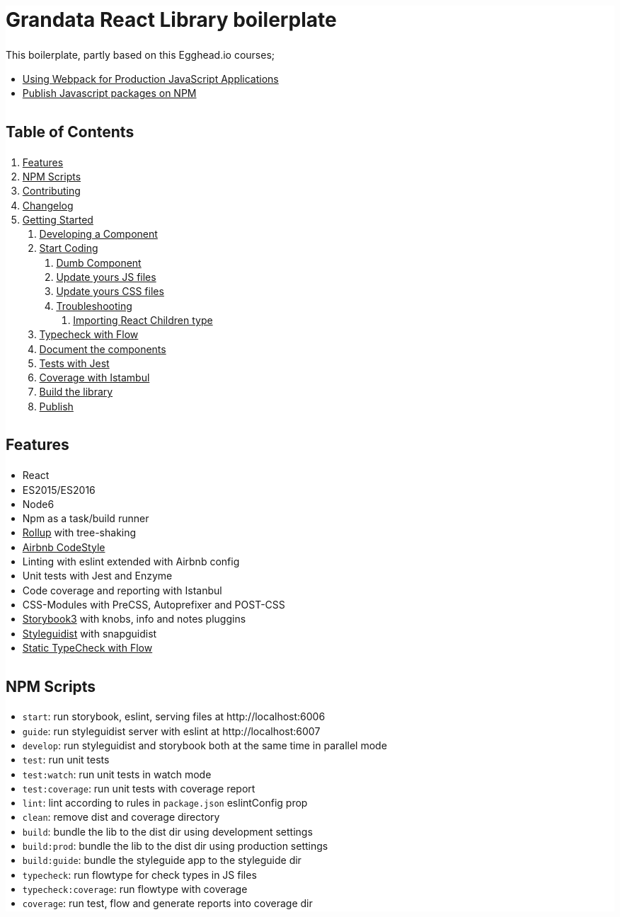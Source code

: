 # Grandata React Library boilerplate

This boilerplate, partly based on this Egghead.io courses; 
- [Using Webpack for Production JavaScript Applications](https://egghead.io/courses/using-webpack-for-production-javascript-applications)
- [Publish Javascript packages on NPM](https://egghead.io/lessons/javascript-document-npm-packages-using-readme-files)

## Table of Contents

1. [Features](#features)
2. [NPM Scripts](#npm-scripts)
3. [Contributing](CONTRIBUTING.md)
4. [Changelog](CHANGELOG.md)
4. [Getting Started](#getting-started)
      1. [Developing a Component](#developing-a-component)
      2. [Start Coding](#start-coding)
          1. [Dumb Component](#dumb-component)
          2. [Update yours JS files](#verify-that-js-works)
          3. [Update yours CSS files](#verify-that-css-works)
          4. [Troubleshooting](#troubleshooting)
              1. [Importing React Children type](#importing-react-children-type)
      3. [Typecheck with Flow](#check-your-types)
      4. [Document the components](#document-the-component-with-styleguidist)
      5. [Tests with Jest](#running-tests)
      6. [Coverage with Istambul](#coverage-to-the-rescue)
      7. [Build the library](#try-the-bundle)
      8. [Publish](#release-the-kraken)

## Features
* React
* ES2015/ES2016
* Node6
* Npm as a task/build runner
* [Rollup](https://rollupjs.org/) with tree-shaking
* [Airbnb CodeStyle](https://github.com/airbnb/javascript)
* Linting with eslint extended with Airbnb config
* Unit tests with Jest and Enzyme
* Code coverage and reporting with Istanbul
* CSS-Modules with PreCSS, Autoprefixer and POST-CSS
* [Storybook3](https://github.com/storybooks/storybook) with knobs, info and notes pluggins
* [Styleguidist](https://github.com/styleguidist/react-styleguidist) with snapguidist
* [Static TypeCheck with Flow](https://github.com/facebook/flow/)


## NPM Scripts
* `start`: run storybook, eslint, serving files at http://localhost:6006
* `guide`: run styleguidist server with eslint at http://localhost:6007
* `develop`: run styleguidist and storybook both at the same time in parallel mode
* `test`: run unit tests
* `test:watch`: run unit tests in watch mode
* `test:coverage`: run unit tests with coverage report
* `lint`: lint according to rules in `package.json` eslintConfig prop
* `clean`: remove dist and coverage directory
* `build`: bundle the lib to the dist dir using development settings
* `build:prod`: bundle the lib to the dist dir using production settings
* `build:guide`: bundle the styleguide app to the styleguide dir
* `typecheck`: run flowtype for check types in JS files
* `typecheck:coverage`: run flowtype with coverage
* `coverage`: run test, flow and generate reports into coverage dir
